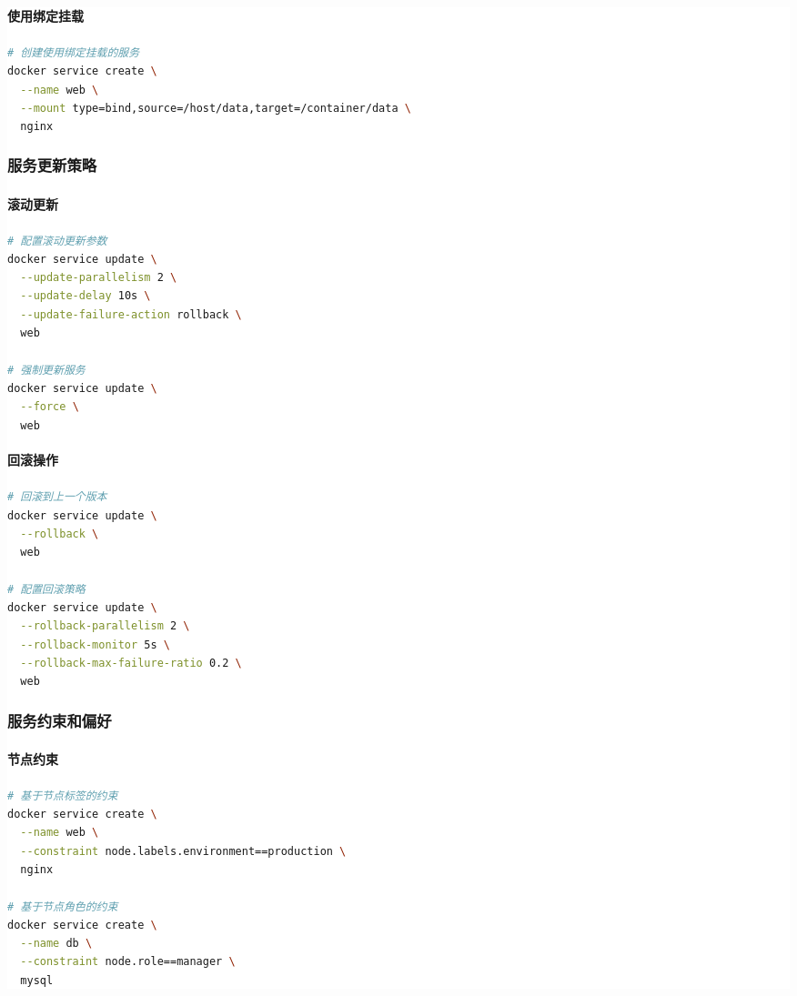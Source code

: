 #### 使用绑定挂载

```bash
# 创建使用绑定挂载的服务
docker service create \
  --name web \
  --mount type=bind,source=/host/data,target=/container/data \
  nginx
```

### 服务更新策略

#### 滚动更新

```bash
# 配置滚动更新参数
docker service update \
  --update-parallelism 2 \
  --update-delay 10s \
  --update-failure-action rollback \
  web

# 强制更新服务
docker service update \
  --force \
  web
```

#### 回滚操作

```bash
# 回滚到上一个版本
docker service update \
  --rollback \
  web

# 配置回滚策略
docker service update \
  --rollback-parallelism 2 \
  --rollback-monitor 5s \
  --rollback-max-failure-ratio 0.2 \
  web
```

### 服务约束和偏好

#### 节点约束

```bash
# 基于节点标签的约束
docker service create \
  --name web \
  --constraint node.labels.environment==production \
  nginx

# 基于节点角色的约束
docker service create \
  --name db \
  --constraint node.role==manager \
  mysql
```

